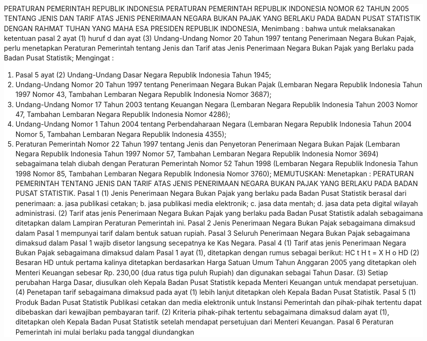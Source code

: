  PERATURAN PEMERINTAH REPUBLIK INDONESIA PERATURAN PEMERINTAH REPUBLIK INDONESIA NOMOR 62 TAHUN 2005 TENTANG JENIS DAN TARIF ATAS JENIS PENERIMAAN NEGARA BUKAN PAJAK YANG BERLAKU PADA BADAN PUSAT STATISTIK
DENGAN RAHMAT TUHAN YANG MAHA ESA PRESIDEN REPUBLIK INDONESIA,
Menimbang :
 bahwa untuk melaksanakan ketentuan pasal 2 ayat (1) huruf d dan ayat (3) Undang-Undang Nomor 20 Tahun 1997 tentang Penerimaan Negara Bukan Pajak, perlu menetapkan Peraturan Pemerintah tentang Jenis dan Tarif atas Jenis Penerimaan Negara Bukan Pajak yang Berlaku pada Badan Pusat Statistik;
Mengingat :

1. Pasal 5 ayat (2) Undang-Undang Dasar Negara Republik Indonesia Tahun 1945;
2. Undang-Undang Nomor 20 Tahun 1997 tentang Penerimaan Negara Bukan Pajak (Lembaran Negara Republik Indonesia Tahun 1997 Nomor 43, Tambahan Lembaran Negara Republik Indonesia Nomor 3687);
3. Undang-Undang Nomor 17 Tahun 2003 tentang Keuangan Negara (Lembaran Negara Republik Indonesia Tahun 2003 Nomor 47, Tambahan Lembaran Negara Republik Indonesia Nomor 4286);
4. Undang-Undang Nomor 1 Tahun 2004 tentang Perbendaharaan Negara (Lembaran Negara Republik Indonesia Tahun 2004 Nomor 5, Tambahan Lembaran Negara Republik Indonesia 4355);
5. Peraturan Pemerintah Nomor 22 Tahun 1997 tentang Jenis dan Penyetoran Penerimaan Negara Bukan Pajak (Lembaran Negara Republik Indonesia Tahun 1997 Nomor 57, Tambahan Lembaran Negara Republik Indonesia Nomor 3694) sebagaimana telah diubah dengan Peraturan Pemerintah Nomor 52 Tahun 1998 (Lembaran Negara Republik Indonesia Tahun 1998 Nomor 85, Tambahan Lembaran Negara Republik Indonesia Nomor 3760);
MEMUTUSKAN:
 Menetapkan : PERATURAN PEMERINTAH TENTANG JENIS DAN TARIF ATAS JENIS PENERIMAAN NEGARA BUKAN PAJAK YANG BERLAKU PADA BADAN PUSAT STATISTIK.
Pasal 1
(1) Jenis Penerimaan Negara Bukan Pajak yang berlaku pada Badan Pusat Statistik berasal dari penerimaan:
a. jasa publikasi cetakan;
b. jasa publikasi media elektronik;
c. jasa data mentah;
d. jasa data peta digital wilayah administrasi.
(2) Tarif atas jenis Penerimaan Negara Bukan Pajak yang berlaku pada Badan Pusat Statistik adalah sebagaimana ditetapkan dalam Lampiran Peraturan Pemerintah ini.
Pasal 2
Jenis Penerimaan Negara Bukan Pajak sebagaimana dimaksud dalam Pasal 1 mempunyai tarif dalam bentuk satuan rupiah.
Pasal 3
Seluruh Penerimaan Negara Bukan Pajak sebagaimana dimaksud dalam Pasal 1 wajib disetor langsung secepatnya ke Kas Negara.
Pasal 4
(1) Tarif atas jenis Penerimaan Negara Bukan Pajak sebagaimana dimaksud dalam Pasal 1 ayat (1), ditetapkan dengan rumus sebagai berikut: HC t H t = X H o HD (2) Besaran HD untuk pertama kalinya ditetapkan berdasarkan Harga Satuan Umum Tahun Anggaran 2005 yang ditetapkan oleh Menteri Keuangan sebesar Rp. 230,00 (dua ratus tiga puluh Rupiah) dan digunakan sebagai Tahun Dasar.
(3) Setiap perubahan Harga Dasar, diusulkan oleh Kepala Badan Pusat Statistik kepada Menteri Keuangan untuk mendapat persetujuan.
(4) Penetapan tarif sebagaimana dimaksud pada ayat (1) lebih lanjut ditetapkan oleh Kepala Badan Pusat Statistik.
Pasal 5
(1) Produk Badan Pusat Statistik Publikasi cetakan dan media elektronik untuk Instansi Pemerintah dan pihak-pihak tertentu dapat dibebaskan dari kewajiban pembayaran tarif.
(2) Kriteria pihak-pihak tertentu sebagaimana dimaksud dalam ayat (1), ditetapkan oleh Kepala Badan Pusat Statistik setelah mendapat persetujuan dari Menteri Keuangan.
Pasal 6
Peraturan Pemerintah ini mulai berlaku pada tanggal diundangkan